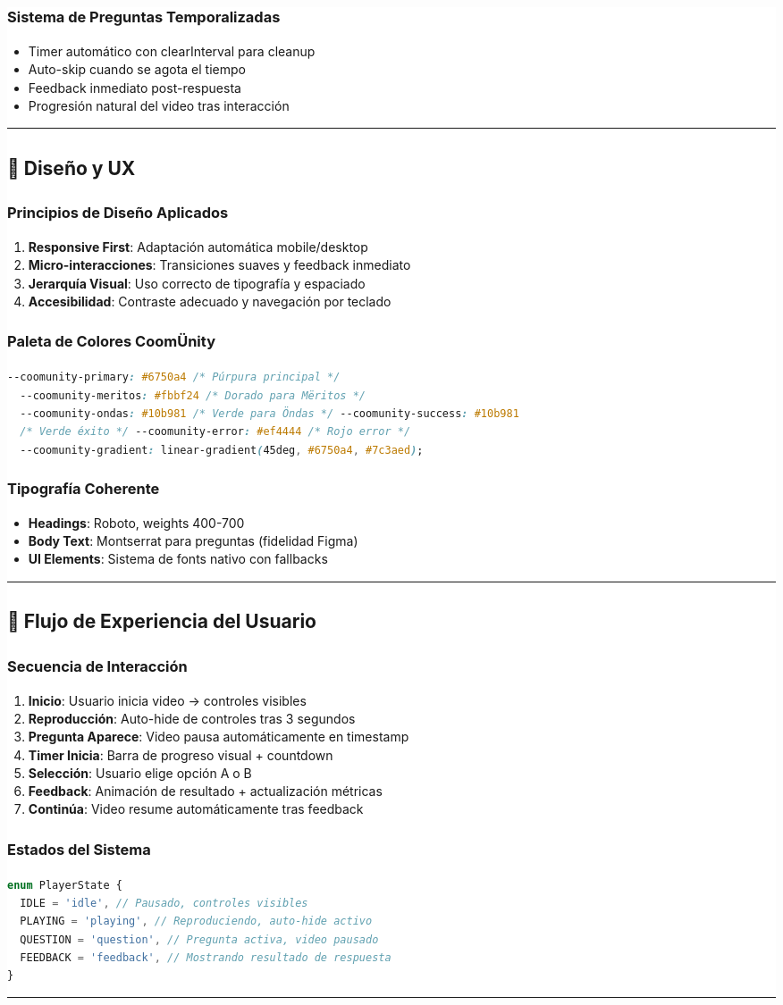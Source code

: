 ### **Sistema de Preguntas Temporalizadas**

- Timer automático con clearInterval para cleanup
- Auto-skip cuando se agota el tiempo
- Feedback inmediato post-respuesta
- Progresión natural del video tras interacción

---

## 🎨 Diseño y UX

### **Principios de Diseño Aplicados**

1. **Responsive First**: Adaptación automática mobile/desktop
2. **Micro-interacciones**: Transiciones suaves y feedback inmediato
3. **Jerarquía Visual**: Uso correcto de tipografía y espaciado
4. **Accesibilidad**: Contraste adecuado y navegación por teclado

### **Paleta de Colores CoomÜnity**

```css
--coomunity-primary: #6750a4 /* Púrpura principal */
  --coomunity-meritos: #fbbf24 /* Dorado para Mëritos */
  --coomunity-ondas: #10b981 /* Verde para Öndas */ --coomunity-success: #10b981
  /* Verde éxito */ --coomunity-error: #ef4444 /* Rojo error */
  --coomunity-gradient: linear-gradient(45deg, #6750a4, #7c3aed);
```

### **Tipografía Coherente**

- **Headings**: Roboto, weights 400-700
- **Body Text**: Montserrat para preguntas (fidelidad Figma)
- **UI Elements**: Sistema de fonts nativo con fallbacks

---

## 🔄 Flujo de Experiencia del Usuario

### **Secuencia de Interacción**

1. **Inicio**: Usuario inicia video → controles visibles
2. **Reproducción**: Auto-hide de controles tras 3 segundos
3. **Pregunta Aparece**: Video pausa automáticamente en timestamp
4. **Timer Inicia**: Barra de progreso visual + countdown
5. **Selección**: Usuario elige opción A o B
6. **Feedback**: Animación de resultado + actualización métricas
7. **Continúa**: Video resume automáticamente tras feedback

### **Estados del Sistema**

```typescript
enum PlayerState {
  IDLE = 'idle', // Pausado, controles visibles
  PLAYING = 'playing', // Reproduciendo, auto-hide activo
  QUESTION = 'question', // Pregunta activa, video pausado
  FEEDBACK = 'feedback', // Mostrando resultado de respuesta
}
```

---